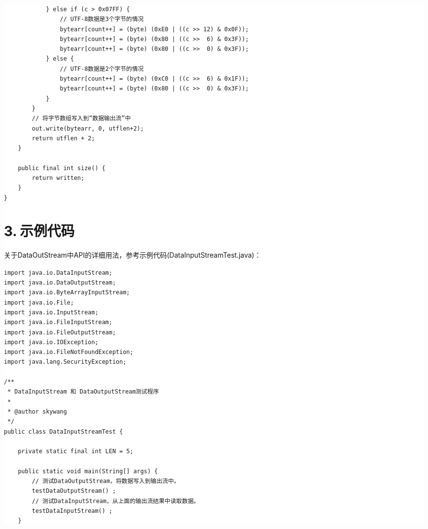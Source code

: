                } else if (c > 0x07FF) {
                    // UTF-8数据是3个字节的情况
                    bytearr[count++] = (byte) (0xE0 | ((c >> 12) & 0x0F));
                    bytearr[count++] = (byte) (0x80 | ((c >>  6) & 0x3F));
                    bytearr[count++] = (byte) (0x80 | ((c >>  0) & 0x3F));
                } else {
                    // UTF-8数据是2个字节的情况
                    bytearr[count++] = (byte) (0xC0 | ((c >>  6) & 0x1F));
                    bytearr[count++] = (byte) (0x80 | ((c >>  0) & 0x3F));
                }
            }
            // 将字节数组写入到“数据输出流”中
            out.write(bytearr, 0, utflen+2);
            return utflen + 2;
        }

        public final int size() {
            return written;
        }
    }

<a name="anchor3"></a>
# 3. 示例代码

关于DataOutStream中API的详细用法，参考示例代码(DataInputStreamTest.java)：

    import java.io.DataInputStream;
    import java.io.DataOutputStream;
    import java.io.ByteArrayInputStream;
    import java.io.File;
    import java.io.InputStream;
    import java.io.FileInputStream;
    import java.io.FileOutputStream;
    import java.io.IOException;
    import java.io.FileNotFoundException;
    import java.lang.SecurityException;

    /**
     * DataInputStream 和 DataOutputStream测试程序
     *
     * @author skywang
     */
    public class DataInputStreamTest {

        private static final int LEN = 5;

        public static void main(String[] args) {
            // 测试DataOutputStream，将数据写入到输出流中。
            testDataOutputStream() ;
            // 测试DataInputStream，从上面的输出流结果中读取数据。
            testDataInputStream() ;
        }
